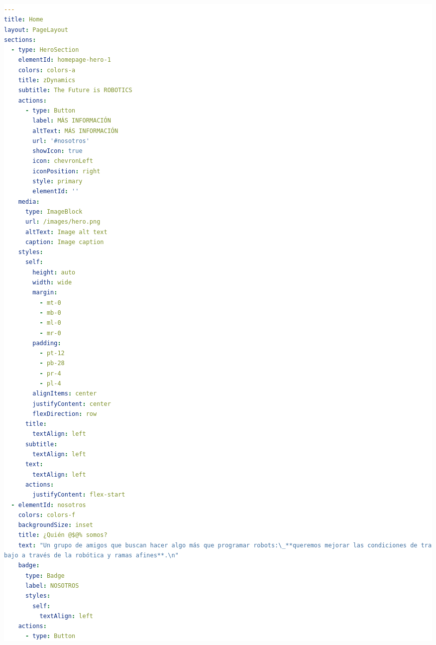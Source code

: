 ```yaml
---
title: Home
layout: PageLayout
sections:
  - type: HeroSection
    elementId: homepage-hero-1
    colors: colors-a
    title: zDynamics
    subtitle: The Future is ROBOTICS
    actions:
      - type: Button
        label: MÁS INFORMACIÓN
        altText: MÁS INFORMACIÓN
        url: '#nosotros'
        showIcon: true
        icon: chevronLeft
        iconPosition: right
        style: primary
        elementId: ''
    media:
      type: ImageBlock
      url: /images/hero.png
      altText: Image alt text
      caption: Image caption
    styles:
      self:
        height: auto
        width: wide
        margin:
          - mt-0
          - mb-0
          - ml-0
          - mr-0
        padding:
          - pt-12
          - pb-28
          - pr-4
          - pl-4
        alignItems: center
        justifyContent: center
        flexDirection: row
      title:
        textAlign: left
      subtitle:
        textAlign: left
      text:
        textAlign: left
      actions:
        justifyContent: flex-start
  - elementId: nosotros
    colors: colors-f
    backgroundSize: inset
    title: ¿Quién @$@% somos?
    text: "Un grupo de amigos que buscan hacer algo más que programar robots:\_**queremos mejorar las condiciones de trabajo a través de la robótica y ramas afines**.\n"
    badge:
      type: Badge
      label: NOSOTROS
      styles:
        self:
          textAlign: left
    actions:
      - type: Button
```